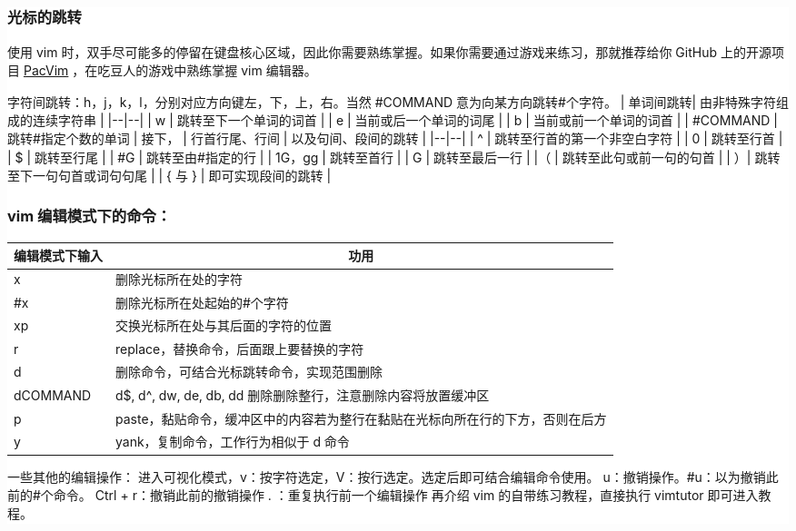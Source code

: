 ### 光标的跳转
使用 vim 时，双手尽可能多的停留在键盘核心区域，因此你需要熟练掌握。如果你需要通过游戏来练习，那就推荐给你 GitHub 上的开源项目 [PacVim](https://github.com/jmoon018/PacVim) ，在吃豆人的游戏中熟练掌握 vim 编辑器。

字符间跳转：h，j，k，l，分别对应方向键左，下，上，右。当然 #COMMAND 意为向某方向跳转#个字符。
| 单词间跳转| 由非特殊字符组成的连续字符串 |
|--|--|
| w | 跳转至下一个单词的词首 |
| e | 当前或后一个单词的词尾 |
| b | 当前或前一个单词的词首 |
| #COMMAND | 跳转#指定个数的单词 |
接下，
| 行首行尾、行间 | 以及句间、段间的跳转 |
|--|--|
| ^ | 跳转至行首的第一个非空白字符 |
| 0 | 跳转至行首 |
| $ | 跳转至行尾 |
| #G | 跳转至由#指定的行 |
| 1G，gg | 跳转至首行 |
| G | 跳转至最后一行 |
|（ | 跳转至此句或前一句的句首 |
| ）| 跳转至下一句句首或词句句尾 |
| { 与 } | 即可实现段间的跳转 |

### vim 编辑模式下的命令：
| 编辑模式下输入 | 功用| 
|--|--|
| x | 删除光标所在处的字符 |
| #x | 删除光标所在处起始的#个字符 |
| xp | 交换光标所在处与其后面的字符的位置 |
| r | replace，替换命令，后面跟上要替换的字符 |
| d | 删除命令，可结合光标跳转命令，实现范围删除 |
| dCOMMAND | d$, d^, dw, de, db, dd 删除删除整行，注意删除内容将放置缓冲区 |
| p | paste，黏贴命令，缓冲区中的内容若为整行在黏贴在光标向所在行的下方，否则在后方 |
| y | yank，复制命令，工作行为相似于 d 命令 |
一些其他的编辑操作：
进入可视化模式，v：按字符选定，V：按行选定。选定后即可结合编辑命令使用。
u：撤销操作。#u：以为撤销此前的#个命令。
Ctrl + r：撤销此前的撤销操作
. ：重复执行前一个编辑操作
再介绍 vim 的自带练习教程，直接执行 vimtutor 即可进入教程。
